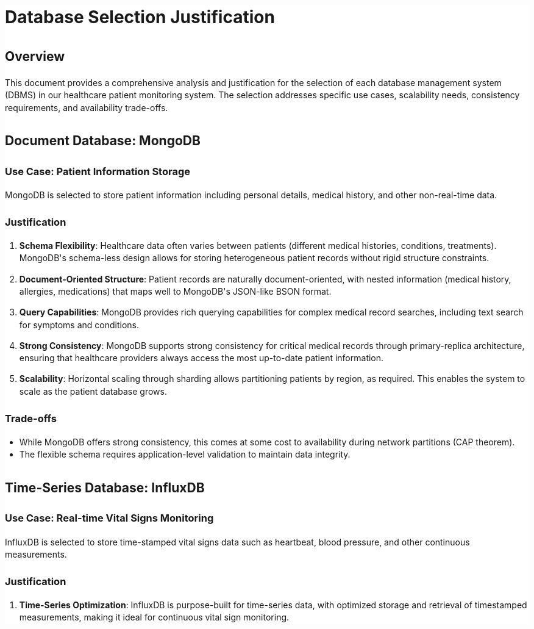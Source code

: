 # Database Selection Justification

## Overview
This document provides a comprehensive analysis and justification for the selection of each database management system (DBMS) in our healthcare patient monitoring system. The selection addresses specific use cases, scalability needs, consistency requirements, and availability trade-offs.

## Document Database: MongoDB

### Use Case: Patient Information Storage
MongoDB is selected to store patient information including personal details, medical history, and other non-real-time data.

### Justification
1. **Schema Flexibility**: Healthcare data often varies between patients (different medical histories, conditions, treatments). MongoDB's schema-less design allows for storing heterogeneous patient records without rigid structure constraints.

2. **Document-Oriented Structure**: Patient records are naturally document-oriented, with nested information (medical history, allergies, medications) that maps well to MongoDB's JSON-like BSON format.

3. **Query Capabilities**: MongoDB provides rich querying capabilities for complex medical record searches, including text search for symptoms and conditions.

4. **Strong Consistency**: MongoDB supports strong consistency for critical medical records through primary-replica architecture, ensuring that healthcare providers always access the most up-to-date patient information.

5. **Scalability**: Horizontal scaling through sharding allows partitioning patients by region, as required. This enables the system to scale as the patient database grows.

### Trade-offs
- While MongoDB offers strong consistency, this comes at some cost to availability during network partitions (CAP theorem).
- The flexible schema requires application-level validation to maintain data integrity.

## Time-Series Database: InfluxDB

### Use Case: Real-time Vital Signs Monitoring
InfluxDB is selected to store time-stamped vital signs data such as heartbeat, blood pressure, and other continuous measurements.

### Justification
1. **Time-Series Optimization**: InfluxDB is purpose-built for time-series data, with optimized storage and retrieval of timestamped measurements, making it ideal for continuous vital sign monitoring.
